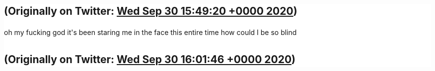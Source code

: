 (Originally on Twitter: [Wed Sep 30 15:49:20 +0000 2020](https://twitter.com/ezyang/status/1311332307584851971))
----
oh my fucking god it's been staring me in the face this entire time how could I be so blind

(Originally on Twitter: [Wed Sep 30 16:01:46 +0000 2020](https://twitter.com/ezyang/status/1311335437777207296))
----
